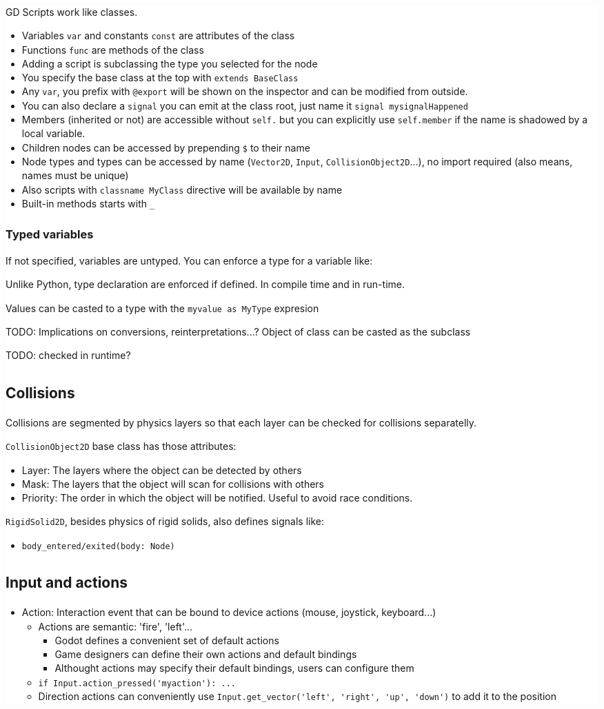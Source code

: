 GD Scripts work like classes.

- Variables `var` and constants `const` are attributes of the class
- Functions `func` are methods of the class
- Adding a script is subclassing the type you selected for the node
- You specify the base class at the top with `extends BaseClass`
- Any `var`, you prefix with `@export` will be shown on the inspector and can be modified from outside.
- You can also declare a `signal` you can emit at the class root, just name it `signal mysignalHappened`
- Members (inherited or not)  are accessible without `self.` but you can explicitly use `self.member` if the name is shadowed by a local variable.
- Children nodes can be accessed by prepending `$` to their name
- Node types and types can be accessed by name (`Vector2D`, `Input`, `CollisionObject2D`...), no import required (also means, names must be unique)
- Also scripts with `classname MyClass` directive will be available by name
- Built-in methods starts with `_`

### Typed variables

If not specified, variables are untyped.
You can enforce a type for a variable like:

Unlike Python, type declaration are enforced if defined.
In compile time and in run-time.

Values can be casted to a type with the `myvalue as MyType` expresion

TODO: Implications on conversions, reinterpretations...?
Object of class can be casted as the subclass

TODO: checked in runtime?


## Collisions

Collisions are segmented by physics layers
so that each layer can be checked for collisions separatelly.

`CollisionObject2D` base class has those attributes:

- Layer: The layers where the object can be detected by others
- Mask: The layers that the object will scan for collisions with others
- Priority: The order in which the object will be notified. Useful to avoid race conditions.

`RigidSolid2D`, besides physics of rigid solids, also defines signals like:

- `body_entered/exited(body: Node)`



## Input and actions

- Action: Interaction event that can be bound to device actions (mouse, joystick, keyboard...)
	- Actions are semantic: 'fire', 'left'...
		- Godot defines a convenient set of default actions
		- Game designers can define their own actions and default bindings
		- Althought actions may specify their default bindings, users can configure them
	- `if Input.action_pressed('myaction'): ...`
	- Direction actions can conveniently use `Input.get_vector('left', 'right', 'up', 'down')` to add it to the position

